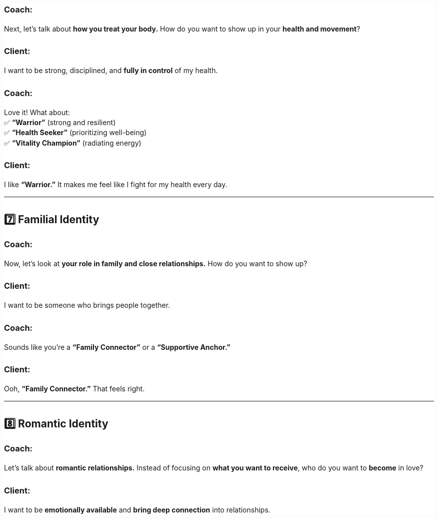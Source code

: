 ### **Coach:**

Next, let’s talk about **how you treat your body.** How do you want to show up in your **health and movement**?

### **Client:**

I want to be strong, disciplined, and **fully in control** of my health.

### **Coach:**

Love it\! What about:  
✅ **“Warrior”** (strong and resilient)  
✅ **“Health Seeker”** (prioritizing well-being)  
✅ **“Vitality Champion”** (radiating energy)

### **Client:**

I like **“Warrior.”** It makes me feel like I fight for my health every day.

---

## **7️⃣ Familial Identity**

### **Coach:**

Now, let’s look at **your role in family and close relationships.** How do you want to show up?

### **Client:**

I want to be someone who brings people together.

### **Coach:**

Sounds like you’re a **“Family Connector”** or a **“Supportive Anchor.”**

### **Client:**

Ooh, **“Family Connector.”** That feels right.

---

## **8️⃣ Romantic Identity**

### **Coach:**

Let’s talk about **romantic relationships.** Instead of focusing on **what you want to receive**, who do you want to **become** in love?

### **Client:**

I want to be **emotionally available** and **bring deep connection** into relationships.
